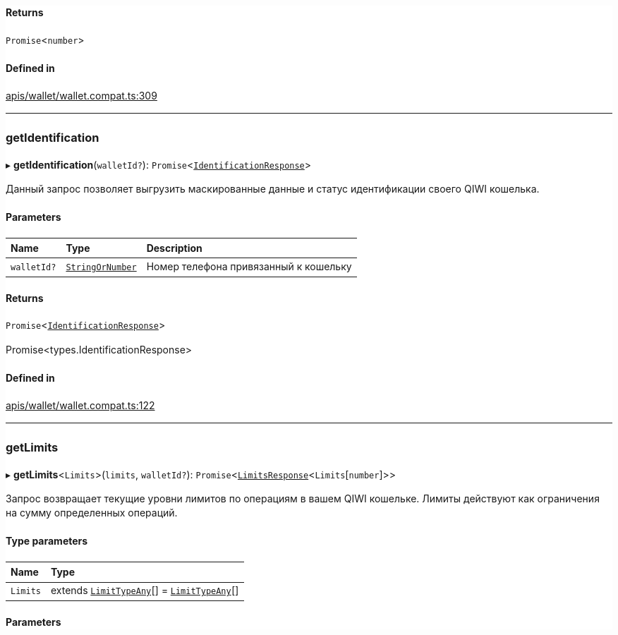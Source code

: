 #### Returns

`Promise`<`number`\>

#### Defined in

[apis/wallet/wallet.compat.ts:309](https://github.com/AlexXanderGrib/node-qiwi-sdk/blob/8cf62fb/src/apis/wallet/wallet.compat.ts#L309)

___

### getIdentification

▸ **getIdentification**(`walletId?`): `Promise`<[`IdentificationResponse`](../modules/index.QIWI.md#identificationresponse)\>

Данный запрос позволяет выгрузить маскированные данные и
статус идентификации своего QIWI кошелька.

#### Parameters

| Name | Type | Description |
| :------ | :------ | :------ |
| `walletId?` | [`StringOrNumber`](../modules/index.QIWI.md#stringornumber) | Номер телефона привязанный к кошельку |

#### Returns

`Promise`<[`IdentificationResponse`](../modules/index.QIWI.md#identificationresponse)\>

Promise<types.IdentificationResponse>

#### Defined in

[apis/wallet/wallet.compat.ts:122](https://github.com/AlexXanderGrib/node-qiwi-sdk/blob/8cf62fb/src/apis/wallet/wallet.compat.ts#L122)

___

### getLimits

▸ **getLimits**<`Limits`\>(`limits`, `walletId?`): `Promise`<[`LimitsResponse`](../modules/index.QIWI.md#limitsresponse)<`Limits`[`number`]\>\>

Запрос возвращает текущие уровни лимитов по операциям в вашем
QIWI кошельке. Лимиты действуют как ограничения на сумму
определенных операций.

#### Type parameters

| Name | Type |
| :------ | :------ |
| `Limits` | extends [`LimitTypeAny`](../modules/index.QIWI.md#limittypeany)[] = [`LimitTypeAny`](../modules/index.QIWI.md#limittypeany)[] |

#### Parameters

